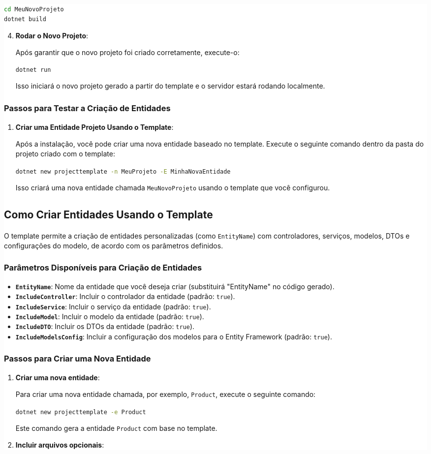    ```bash
   cd MeuNovoProjeto
   dotnet build
   ```

4. **Rodar o Novo Projeto**:

   Após garantir que o novo projeto foi criado corretamente, execute-o:

   ```bash
   dotnet run
   ```

   Isso iniciará o novo projeto gerado a partir do template e o servidor estará rodando localmente.

### Passos para Testar a Criação de Entidades

1. **Criar uma Entidade Projeto Usando o Template**:

   Após a instalação, você pode criar uma nova entidade baseado no template. Execute o seguinte comando dentro da pasta do projeto criado com o template:

   ```bash
   dotnet new projecttemplate -n MeuProjeto -E MinhaNovaEntidade
   ```

   Isso criará uma nova entidade chamada `MeuNovoProjeto` usando o template que você configurou.

## Como Criar Entidades Usando o Template

O template permite a criação de entidades personalizadas (como `EntityName`) com controladores, serviços, modelos, DTOs e configurações do modelo, de acordo com os parâmetros definidos.

### Parâmetros Disponíveis para Criação de Entidades

- **`EntityName`**: Nome da entidade que você deseja criar (substituirá "EntityName" no código gerado).
- **`IncludeController`**: Incluir o controlador da entidade (padrão: `true`).
- **`IncludeService`**: Incluir o serviço da entidade (padrão: `true`).
- **`IncludeModel`**: Incluir o modelo da entidade (padrão: `true`).
- **`IncludeDTO`**: Incluir os DTOs da entidade (padrão: `true`).
- **`IncludeModelsConfig`**: Incluir a configuração dos modelos para o Entity Framework (padrão: `true`).

### Passos para Criar uma Nova Entidade

1. **Criar uma nova entidade**:

   Para criar uma nova entidade chamada, por exemplo, `Product`, execute o seguinte comando:

   ```bash
   dotnet new projecttemplate -e Product
   ```

   Este comando gera a entidade `Product` com base no template.

2. **Incluir arquivos opcionais**:
